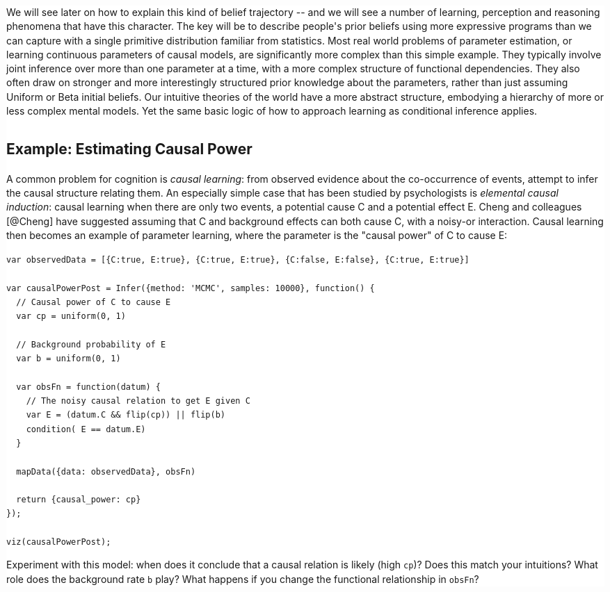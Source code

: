 

We will see later on how to explain this kind of belief trajectory -- and we will see a number of learning, perception and reasoning phenomena that have this character.  The key will be to describe people's prior beliefs using more expressive programs than we can capture with a single primitive distribution familiar from statistics.
Most real world problems of parameter estimation, or learning continuous parameters of causal models, are significantly more complex than this simple example.  They typically involve joint inference over more than one parameter at a time, with a more complex structure of functional dependencies.  They also often draw on stronger and more interestingly structured prior knowledge about the parameters, rather than just assuming Uniform or Beta initial beliefs.  Our intuitive theories of the world have a more abstract structure, embodying a hierarchy of more or less complex mental models. Yet the same basic logic of how to approach learning as conditional inference applies.

## Example: Estimating Causal Power

A common problem for cognition is *causal learning*: from observed evidence about the co-occurrence of events, attempt to infer the causal structure relating them. An especially simple case that has been studied by psychologists is *elemental causal induction*: causal learning when there are only two events, a potential cause C and a potential effect E. Cheng and colleagues [@Cheng] have suggested assuming that C and background effects can both cause C, with a noisy-or interaction. Causal learning then becomes an example of parameter learning,  where the parameter is the "causal power" of C to cause E:

~~~~
var observedData = [{C:true, E:true}, {C:true, E:true}, {C:false, E:false}, {C:true, E:true}]

var causalPowerPost = Infer({method: 'MCMC', samples: 10000}, function() {
  // Causal power of C to cause E
  var cp = uniform(0, 1)

  // Background probability of E
  var b = uniform(0, 1)

  var obsFn = function(datum) {
    // The noisy causal relation to get E given C
    var E = (datum.C && flip(cp)) || flip(b)
    condition( E == datum.E)
  }

  mapData({data: observedData}, obsFn)

  return {causal_power: cp}
});

viz(causalPowerPost);
~~~~

Experiment with this model: when does it conclude that a causal relation is likely (high `cp`)? Does this match your intuitions? What role does the background rate `b` play? What happens if you change the functional relationship in `obsFn`?


